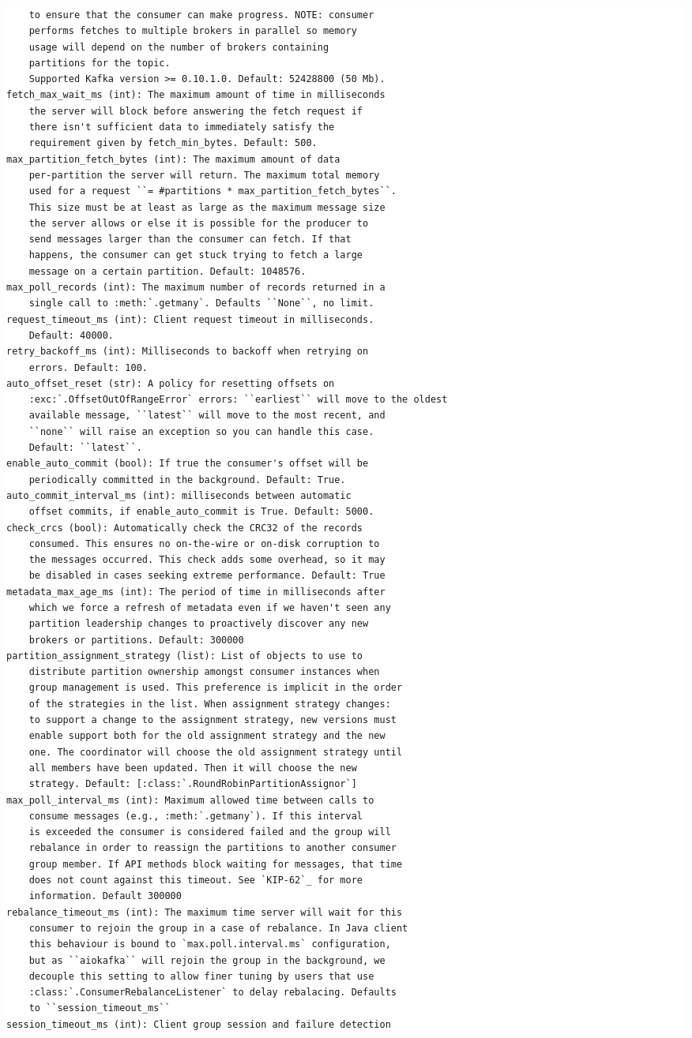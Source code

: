         to ensure that the consumer can make progress. NOTE: consumer
        performs fetches to multiple brokers in parallel so memory
        usage will depend on the number of brokers containing
        partitions for the topic.
        Supported Kafka version >= 0.10.1.0. Default: 52428800 (50 Mb).
    fetch_max_wait_ms (int): The maximum amount of time in milliseconds
        the server will block before answering the fetch request if
        there isn't sufficient data to immediately satisfy the
        requirement given by fetch_min_bytes. Default: 500.
    max_partition_fetch_bytes (int): The maximum amount of data
        per-partition the server will return. The maximum total memory
        used for a request ``= #partitions * max_partition_fetch_bytes``.
        This size must be at least as large as the maximum message size
        the server allows or else it is possible for the producer to
        send messages larger than the consumer can fetch. If that
        happens, the consumer can get stuck trying to fetch a large
        message on a certain partition. Default: 1048576.
    max_poll_records (int): The maximum number of records returned in a
        single call to :meth:`.getmany`. Defaults ``None``, no limit.
    request_timeout_ms (int): Client request timeout in milliseconds.
        Default: 40000.
    retry_backoff_ms (int): Milliseconds to backoff when retrying on
        errors. Default: 100.
    auto_offset_reset (str): A policy for resetting offsets on
        :exc:`.OffsetOutOfRangeError` errors: ``earliest`` will move to the oldest
        available message, ``latest`` will move to the most recent, and
        ``none`` will raise an exception so you can handle this case.
        Default: ``latest``.
    enable_auto_commit (bool): If true the consumer's offset will be
        periodically committed in the background. Default: True.
    auto_commit_interval_ms (int): milliseconds between automatic
        offset commits, if enable_auto_commit is True. Default: 5000.
    check_crcs (bool): Automatically check the CRC32 of the records
        consumed. This ensures no on-the-wire or on-disk corruption to
        the messages occurred. This check adds some overhead, so it may
        be disabled in cases seeking extreme performance. Default: True
    metadata_max_age_ms (int): The period of time in milliseconds after
        which we force a refresh of metadata even if we haven't seen any
        partition leadership changes to proactively discover any new
        brokers or partitions. Default: 300000
    partition_assignment_strategy (list): List of objects to use to
        distribute partition ownership amongst consumer instances when
        group management is used. This preference is implicit in the order
        of the strategies in the list. When assignment strategy changes:
        to support a change to the assignment strategy, new versions must
        enable support both for the old assignment strategy and the new
        one. The coordinator will choose the old assignment strategy until
        all members have been updated. Then it will choose the new
        strategy. Default: [:class:`.RoundRobinPartitionAssignor`]
    max_poll_interval_ms (int): Maximum allowed time between calls to
        consume messages (e.g., :meth:`.getmany`). If this interval
        is exceeded the consumer is considered failed and the group will
        rebalance in order to reassign the partitions to another consumer
        group member. If API methods block waiting for messages, that time
        does not count against this timeout. See `KIP-62`_ for more
        information. Default 300000
    rebalance_timeout_ms (int): The maximum time server will wait for this
        consumer to rejoin the group in a case of rebalance. In Java client
        this behaviour is bound to `max.poll.interval.ms` configuration,
        but as ``aiokafka`` will rejoin the group in the background, we
        decouple this setting to allow finer tuning by users that use
        :class:`.ConsumerRebalanceListener` to delay rebalacing. Defaults
        to ``session_timeout_ms``
    session_timeout_ms (int): Client group session and failure detection